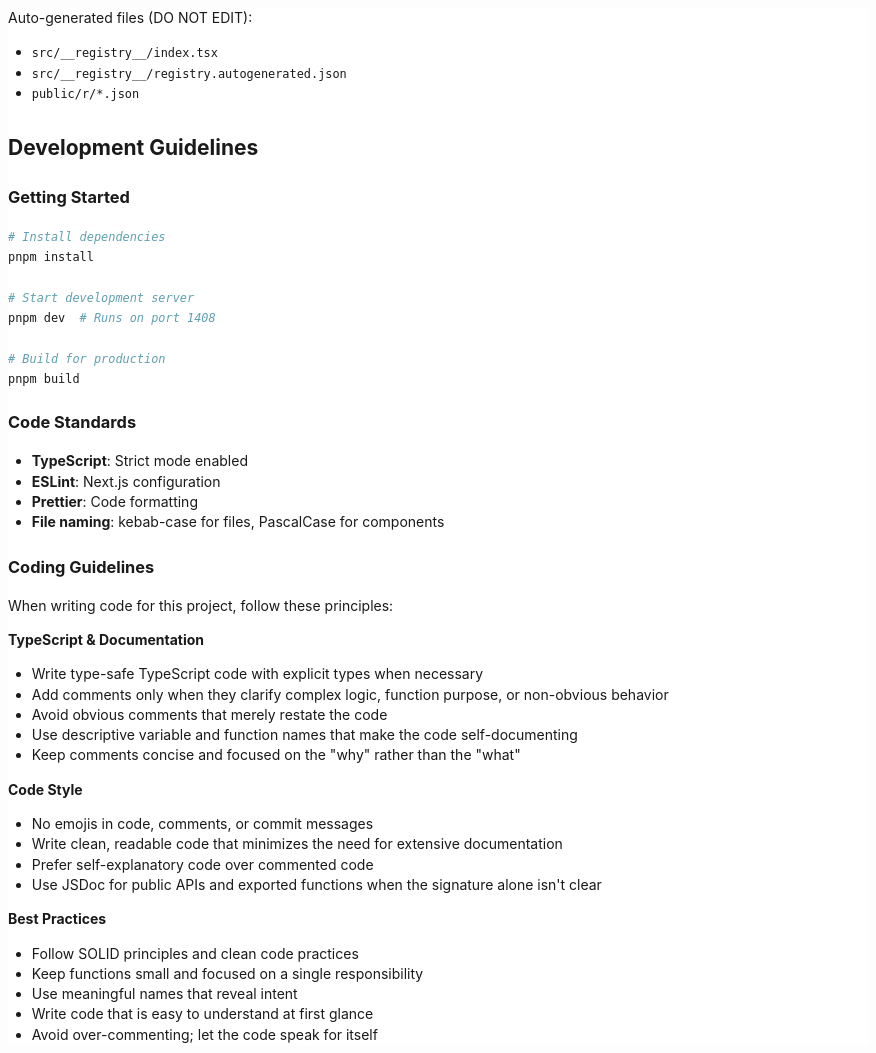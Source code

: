 Auto-generated files (DO NOT EDIT):

- `src/__registry__/index.tsx`
- `src/__registry__/registry.autogenerated.json`
- `public/r/*.json`

## Development Guidelines

### Getting Started

```bash
# Install dependencies
pnpm install

# Start development server
pnpm dev  # Runs on port 1408

# Build for production
pnpm build
```

### Code Standards

- **TypeScript**: Strict mode enabled
- **ESLint**: Next.js configuration
- **Prettier**: Code formatting
- **File naming**: kebab-case for files, PascalCase for components

### Coding Guidelines

When writing code for this project, follow these principles:

**TypeScript & Documentation**

- Write type-safe TypeScript code with explicit types when necessary
- Add comments only when they clarify complex logic, function purpose, or non-obvious behavior
- Avoid obvious comments that merely restate the code
- Use descriptive variable and function names that make the code self-documenting
- Keep comments concise and focused on the "why" rather than the "what"

**Code Style**

- No emojis in code, comments, or commit messages
- Write clean, readable code that minimizes the need for extensive documentation
- Prefer self-explanatory code over commented code
- Use JSDoc for public APIs and exported functions when the signature alone isn't clear

**Best Practices**

- Follow SOLID principles and clean code practices
- Keep functions small and focused on a single responsibility
- Use meaningful names that reveal intent
- Write code that is easy to understand at first glance
- Avoid over-commenting; let the code speak for itself
